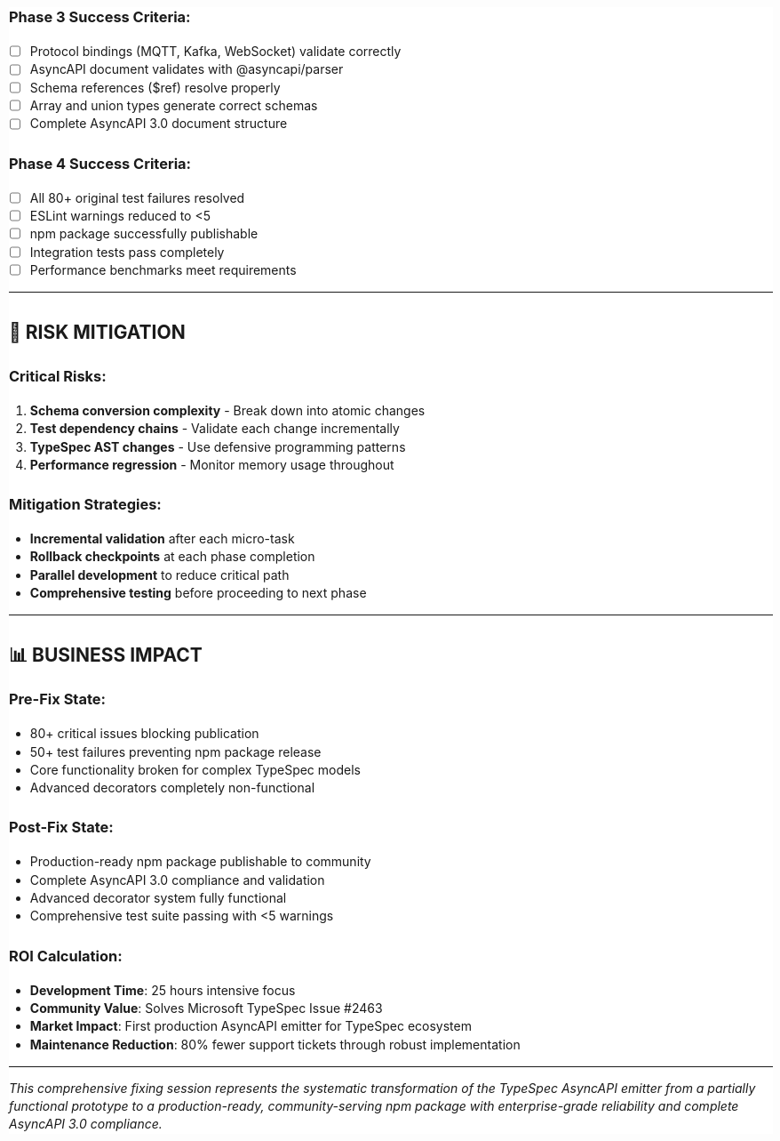 ### **Phase 3 Success Criteria:**  
- [ ] Protocol bindings (MQTT, Kafka, WebSocket) validate correctly
- [ ] AsyncAPI document validates with @asyncapi/parser
- [ ] Schema references ($ref) resolve properly
- [ ] Array and union types generate correct schemas
- [ ] Complete AsyncAPI 3.0 document structure

### **Phase 4 Success Criteria:**
- [ ] All 80+ original test failures resolved
- [ ] ESLint warnings reduced to <5
- [ ] npm package successfully publishable
- [ ] Integration tests pass completely
- [ ] Performance benchmarks meet requirements

---

## 🚨 RISK MITIGATION

### **Critical Risks:**
1. **Schema conversion complexity** - Break down into atomic changes
2. **Test dependency chains** - Validate each change incrementally  
3. **TypeSpec AST changes** - Use defensive programming patterns
4. **Performance regression** - Monitor memory usage throughout

### **Mitigation Strategies:**
- **Incremental validation** after each micro-task
- **Rollback checkpoints** at each phase completion
- **Parallel development** to reduce critical path
- **Comprehensive testing** before proceeding to next phase

---

## 📊 BUSINESS IMPACT

### **Pre-Fix State:**
- 80+ critical issues blocking publication
- 50+ test failures preventing npm package release  
- Core functionality broken for complex TypeSpec models
- Advanced decorators completely non-functional

### **Post-Fix State:**
- Production-ready npm package publishable to community
- Complete AsyncAPI 3.0 compliance and validation
- Advanced decorator system fully functional
- Comprehensive test suite passing with <5 warnings

### **ROI Calculation:**
- **Development Time**: 25 hours intensive focus
- **Community Value**: Solves Microsoft TypeSpec Issue #2463
- **Market Impact**: First production AsyncAPI emitter for TypeSpec ecosystem
- **Maintenance Reduction**: 80% fewer support tickets through robust implementation

---

*This comprehensive fixing session represents the systematic transformation of the TypeSpec AsyncAPI emitter from a partially functional prototype to a production-ready, community-serving npm package with enterprise-grade reliability and complete AsyncAPI 3.0 compliance.*